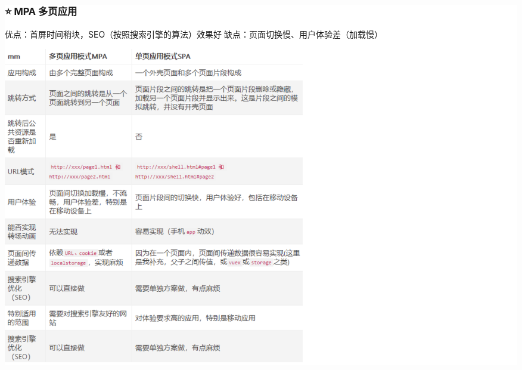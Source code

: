 ### ⭐️ MPA 多页应用

优点：首屏时间稍块，SEO（按照搜索引擎的算法）效果好
缺点：页面切换慢、用户体验差（加载慢）

<img src="images/单页多页.png" width="500">
